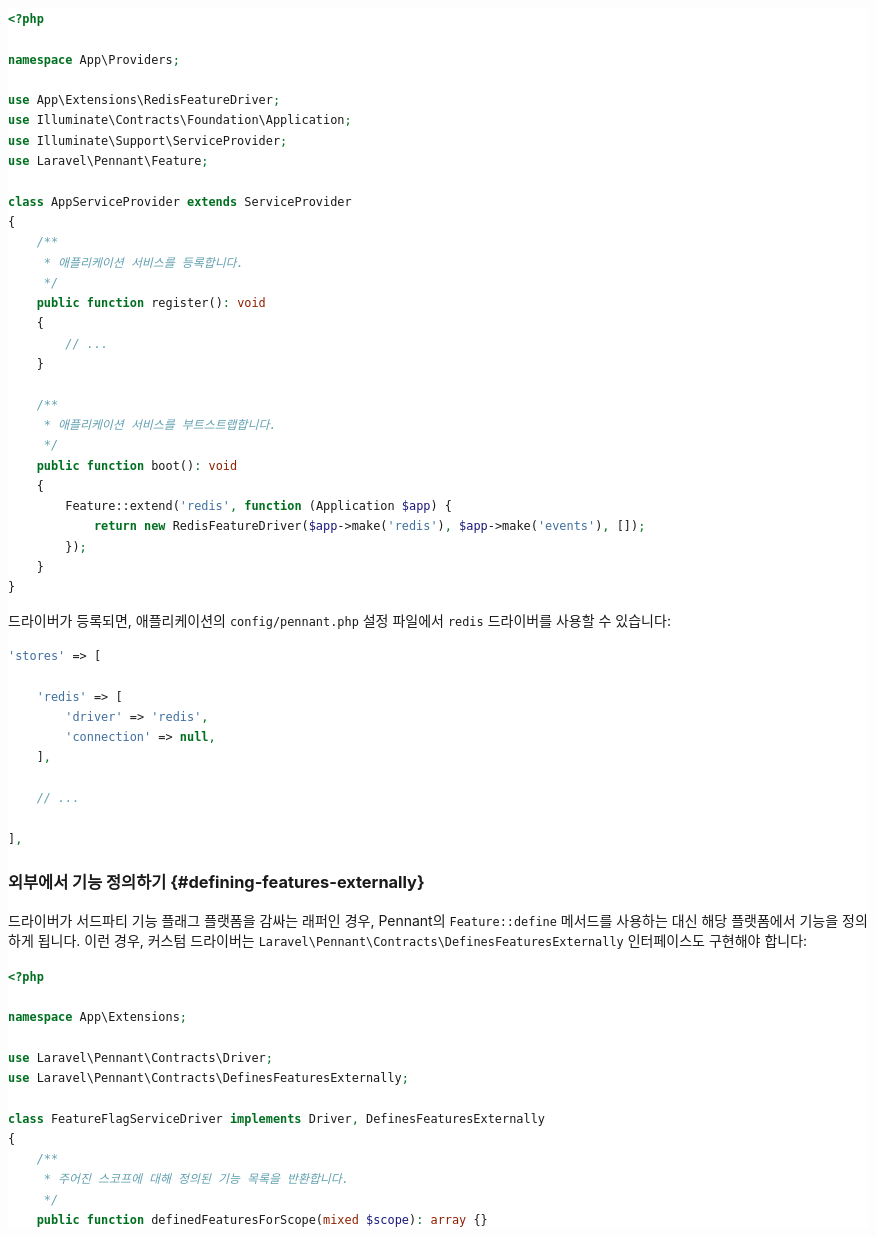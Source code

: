 ```php
<?php

namespace App\Providers;

use App\Extensions\RedisFeatureDriver;
use Illuminate\Contracts\Foundation\Application;
use Illuminate\Support\ServiceProvider;
use Laravel\Pennant\Feature;

class AppServiceProvider extends ServiceProvider
{
    /**
     * 애플리케이션 서비스를 등록합니다.
     */
    public function register(): void
    {
        // ...
    }

    /**
     * 애플리케이션 서비스를 부트스트랩합니다.
     */
    public function boot(): void
    {
        Feature::extend('redis', function (Application $app) {
            return new RedisFeatureDriver($app->make('redis'), $app->make('events'), []);
        });
    }
}
```

드라이버가 등록되면, 애플리케이션의 `config/pennant.php` 설정 파일에서 `redis` 드라이버를 사용할 수 있습니다:

```php
'stores' => [

    'redis' => [
        'driver' => 'redis',
        'connection' => null,
    ],

    // ...

],
```


### 외부에서 기능 정의하기 {#defining-features-externally}

드라이버가 서드파티 기능 플래그 플랫폼을 감싸는 래퍼인 경우, Pennant의 `Feature::define` 메서드를 사용하는 대신 해당 플랫폼에서 기능을 정의하게 됩니다. 이런 경우, 커스텀 드라이버는 `Laravel\Pennant\Contracts\DefinesFeaturesExternally` 인터페이스도 구현해야 합니다:

```php
<?php

namespace App\Extensions;

use Laravel\Pennant\Contracts\Driver;
use Laravel\Pennant\Contracts\DefinesFeaturesExternally;

class FeatureFlagServiceDriver implements Driver, DefinesFeaturesExternally
{
    /**
     * 주어진 스코프에 대해 정의된 기능 목록을 반환합니다.
     */
    public function definedFeaturesForScope(mixed $scope): array {}
```